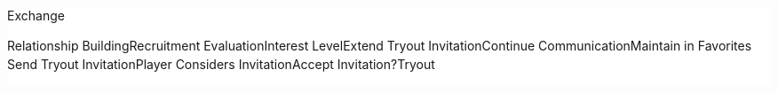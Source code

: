 Exchange</span></div></foreignObject></g></g><g transform="translate(699.50390625, 2452.8359375)" id="flowchart-FF-1235" class="node default default flowchart-label"><rect height="33.5" width="164.59375" y="-16.75" x="-82.296875" ry="0" rx="0" style="" class="basic label-container"/><g transform="translate(-74.796875, -9.25)" style="" class="label"><rect/><foreignObject height="18.5" width="149.59375"><div style="display: inline-block; white-space: nowrap;" xmlns="http://www.w3.org/1999/xhtml"><span class="nodeLabel">Relationship Building</span></div></foreignObject></g></g><g transform="translate(479.7109375, 2554.8359375)" id="flowchart-GG-1237" class="node default default flowchart-label"><rect height="33.5" width="183.0078125" y="-16.75" x="-91.50390625" ry="0" rx="0" style="" class="basic label-container"/><g transform="translate(-84.00390625, -9.25)" style="" class="label"><rect/><foreignObject height="18.5" width="168.0078125"><div style="display: inline-block; white-space: nowrap;" xmlns="http://www.w3.org/1999/xhtml"><span class="nodeLabel">Recruitment Evaluation</span></div></foreignObject></g></g><g transform="translate(479.7109375, 2695.31640625)" id="flowchart-HH-1239" class="node default default flowchart-label"><polygon style="" transform="translate(-73.73046875,73.73046875)" class="label-container" points="73.73046875,0 147.4609375,-73.73046875 73.73046875,-147.4609375 0,-73.73046875"/><g transform="translate(-49.48046875, -9.25)" style="" class="label"><rect/><foreignObject height="18.5" width="98.9609375"><div style="display: inline-block; white-space: nowrap;" xmlns="http://www.w3.org/1999/xhtml"><span class="nodeLabel">Interest Level</span></div></foreignObject></g></g><g transform="translate(653.07421875, 2854.296875)" id="flowchart-II-1241" class="node default default flowchart-label"><rect height="33.5" width="187.5546875" y="-16.75" x="-93.77734375" ry="0" rx="0" style="" class="basic label-container"/><g transform="translate(-86.27734375, -9.25)" style="" class="label"><rect/><foreignObject height="18.5" width="172.5546875"><div style="display: inline-block; white-space: nowrap;" xmlns="http://www.w3.org/1999/xhtml"><span class="nodeLabel">Extend Tryout Invitation</span></div></foreignObject></g></g><g transform="translate(197.09765625, 2854.296875)" id="flowchart-JJ-1243" class="node default default flowchart-label"><rect height="33.5" width="195.1640625" y="-16.75" x="-97.58203125" ry="0" rx="0" style="" class="basic label-container"/><g transform="translate(-90.08203125, -9.25)" style="" class="label"><rect/><foreignObject height="18.5" width="180.1640625"><div style="display: inline-block; white-space: nowrap;" xmlns="http://www.w3.org/1999/xhtml"><span class="nodeLabel">Continue Communication</span></div></foreignObject></g></g><g transform="translate(426.98828125, 2854.296875)" id="flowchart-KK-1245" class="node default default flowchart-label"><rect height="33.5" width="164.6171875" y="-16.75" x="-82.30859375" ry="0" rx="0" style="" class="basic label-container"/><g transform="translate(-74.80859375, -9.25)" style="" class="label"><rect/><foreignObject height="18.5" width="149.6171875"><div style="display: inline-block; white-space: nowrap;" xmlns="http://www.w3.org/1999/xhtml"><span class="nodeLabel">Maintain in Favorites</span></div></foreignObject></g></g><g transform="translate(653.07421875, 2937.796875)" id="flowchart-LL-1247" class="node default default flowchart-label"><rect height="33.5" width="172.3203125" y="-16.75" x="-86.16015625" ry="0" rx="0" style="" class="basic label-container"/><g transform="translate(-78.66015625, -9.25)" style="" class="label"><rect/><foreignObject height="18.5" width="157.3203125"><div style="display: inline-block; white-space: nowrap;" xmlns="http://www.w3.org/1999/xhtml"><span class="nodeLabel">Send Tryout Invitation</span></div></foreignObject></g></g><g transform="translate(653.07421875, 3021.296875)" id="flowchart-MM-1249" class="node default default flowchart-label"><rect height="33.5" width="206.375" y="-16.75" x="-103.1875" ry="0" rx="0" style="" class="basic label-container"/><g transform="translate(-95.6875, -9.25)" style="" class="label"><rect/><foreignObject height="18.5" width="191.375"><div style="display: inline-block; white-space: nowrap;" xmlns="http://www.w3.org/1999/xhtml"><span class="nodeLabel">Player Considers Invitation</span></div></foreignObject></g></g><g transform="translate(653.07421875, 3176.56640625)" id="flowchart-NN-1251" class="node default default flowchart-label"><polygon style="" transform="translate(-88.51953125,88.51953125)" class="label-container" points="88.51953125,0 177.0390625,-88.51953125 88.51953125,-177.0390625 0,-88.51953125"/><g transform="translate(-64.26953125, -9.25)" style="" class="label"><rect/><foreignObject height="18.5" width="128.5390625"><div style="display: inline-block; white-space: nowrap;" xmlns="http://www.w3.org/1999/xhtml"><span class="nodeLabel">Accept Invitation?</span></div></foreignObject></g></g><g transform="translate(616.6484375, 3350.3359375)" id="flowchart-OO-1253" class="node default default flowchart-label"><rect height="33.5" width="150.796875" y="-16.75" x="-75.3984375" ry="0" rx="0" style="" class="basic label-container"/><g transform="translate(-67.8984375, -9.25)" style="" class="label"><rect/><foreignObject height="18.5" width="135.796875"><div style="display: inline-block; white-space: nowrap;" xmlns="http://www.w3.org/1999/xhtml"><span class="nodeLabel">Tryout